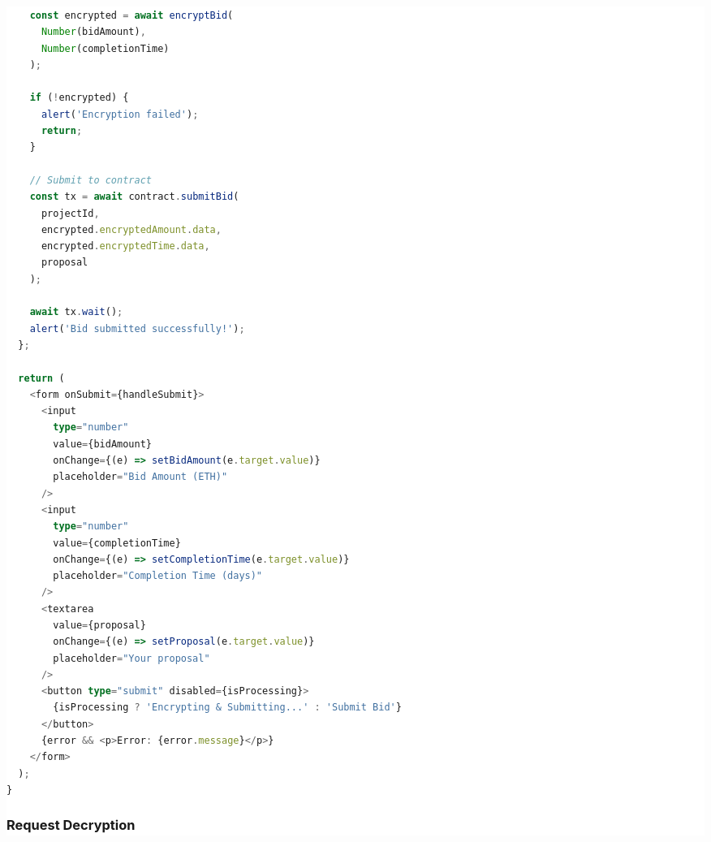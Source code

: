 ```typescript
    const encrypted = await encryptBid(
      Number(bidAmount),
      Number(completionTime)
    );

    if (!encrypted) {
      alert('Encryption failed');
      return;
    }

    // Submit to contract
    const tx = await contract.submitBid(
      projectId,
      encrypted.encryptedAmount.data,
      encrypted.encryptedTime.data,
      proposal
    );

    await tx.wait();
    alert('Bid submitted successfully!');
  };

  return (
    <form onSubmit={handleSubmit}>
      <input
        type="number"
        value={bidAmount}
        onChange={(e) => setBidAmount(e.target.value)}
        placeholder="Bid Amount (ETH)"
      />
      <input
        type="number"
        value={completionTime}
        onChange={(e) => setCompletionTime(e.target.value)}
        placeholder="Completion Time (days)"
      />
      <textarea
        value={proposal}
        onChange={(e) => setProposal(e.target.value)}
        placeholder="Your proposal"
      />
      <button type="submit" disabled={isProcessing}>
        {isProcessing ? 'Encrypting & Submitting...' : 'Submit Bid'}
      </button>
      {error && <p>Error: {error.message}</p>}
    </form>
  );
}
```

### Request Decryption
